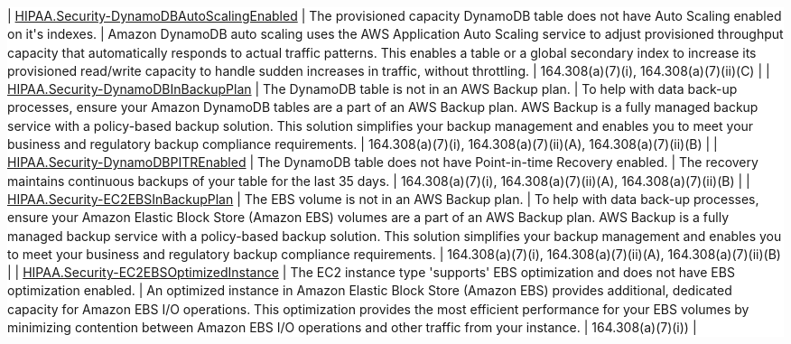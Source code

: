 | [HIPAA.Security-DynamoDBAutoScalingEnabled](https://docs.aws.amazon.com/config/latest/developerguide/dynamodb-autoscaling-enabled.html)                                            | The provisioned capacity DynamoDB table does not have Auto Scaling enabled on it's indexes.                                                                                       | Amazon DynamoDB auto scaling uses the AWS Application Auto Scaling service to adjust provisioned throughput capacity that automatically responds to actual traffic patterns. This enables a table or a global secondary index to increase its provisioned read/write capacity to handle sudden increases in traffic, without throttling.                                                                                                                                                                                                                                     | 164.308(a)(7)(i), 164.308(a)(7)(ii)(C)                                                                                                                          |
| [HIPAA.Security-DynamoDBInBackupPlan](https://docs.aws.amazon.com/config/latest/developerguide/dynamodb-in-backup-plan.html)                                                       | The DynamoDB table is not in an AWS Backup plan.                                                                                                                                  | To help with data back-up processes, ensure your Amazon DynamoDB tables are a part of an AWS Backup plan. AWS Backup is a fully managed backup service with a policy-based backup solution. This solution simplifies your backup management and enables you to meet your business and regulatory backup compliance requirements.                                                                                                                                                                                                                                             | 164.308(a)(7)(i), 164.308(a)(7)(ii)(A), 164.308(a)(7)(ii)(B)                                                                                                    |
| [HIPAA.Security-DynamoDBPITREnabled](https://docs.aws.amazon.com/config/latest/developerguide/dynamodb-pitr-enabled.html)                                                          | The DynamoDB table does not have Point-in-time Recovery enabled.                                                                                                                  | The recovery maintains continuous backups of your table for the last 35 days.                                                                                                                                                                                                                                                                                                                                                                                                                                                                                                | 164.308(a)(7)(i), 164.308(a)(7)(ii)(A), 164.308(a)(7)(ii)(B)                                                                                                    |
| [HIPAA.Security-EC2EBSInBackupPlan](https://docs.aws.amazon.com/config/latest/developerguide/ebs-in-backup-plan.html)                                                              | The EBS volume is not in an AWS Backup plan.                                                                                                                                      | To help with data back-up processes, ensure your Amazon Elastic Block Store (Amazon EBS) volumes are a part of an AWS Backup plan. AWS Backup is a fully managed backup service with a policy-based backup solution. This solution simplifies your backup management and enables you to meet your business and regulatory backup compliance requirements.                                                                                                                                                                                                                    | 164.308(a)(7)(i), 164.308(a)(7)(ii)(A), 164.308(a)(7)(ii)(B)                                                                                                    |
| [HIPAA.Security-EC2EBSOptimizedInstance](https://docs.aws.amazon.com/config/latest/developerguide/ebs-optimized-instance.html)                                                     | The EC2 instance type 'supports' EBS optimization and does not have EBS optimization enabled.                                                                                     | An optimized instance in Amazon Elastic Block Store (Amazon EBS) provides additional, dedicated capacity for Amazon EBS I/O operations. This optimization provides the most efficient performance for your EBS volumes by minimizing contention between Amazon EBS I/O operations and other traffic from your instance.                                                                                                                                                                                                                                                      | 164.308(a)(7)(i))                                                                                                                                               |